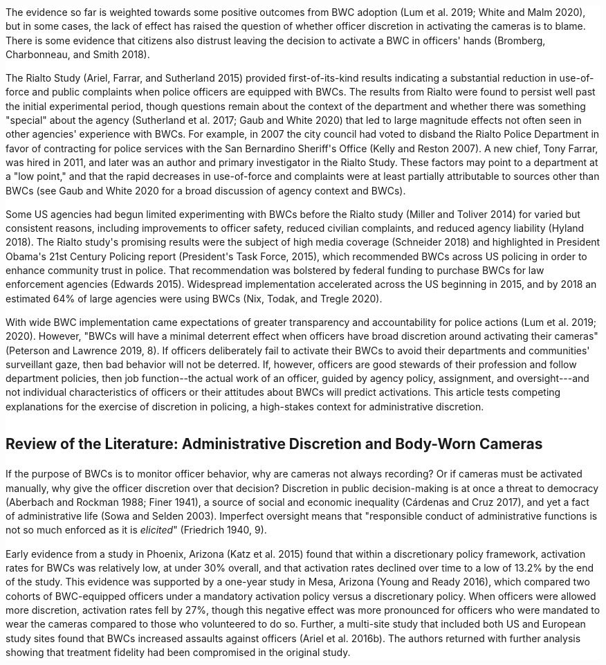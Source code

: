 The evidence so far is weighted towards some positive outcomes from BWC adoption (Lum et al. 2019; White and Malm 2020), but in some cases, the lack of effect has raised the question of whether officer discretion in activating the cameras is to blame. There is some evidence that citizens also distrust leaving the decision to activate a BWC in officers' hands (Bromberg, Charbonneau, and Smith 2018).

The Rialto Study (Ariel, Farrar, and Sutherland 2015) provided first-of-its-kind results indicating a substantial reduction in use-of-force and public complaints when police officers are equipped with BWCs.
The results from Rialto were found to persist well past the initial experimental period, though questions remain about the context of the department and whether there was something "special" about the agency (Sutherland et al. 2017; Gaub and White 2020) that led to large magnitude effects not often seen in other agencies' experience with BWCs.
For example, in 2007 the city council had voted to disband the Rialto Police Department in favor of contracting for police services with the San Bernardino Sheriff's Office (Kelly and Reston 2007). A new chief, Tony Farrar, was hired in 2011, and later was an author and primary investigator in the Rialto Study. These factors may point to a department at a "low point," and that the rapid decreases in use-of-force and complaints were at least partially attributable to sources other than BWCs (see Gaub and White 2020 for a broad discussion of agency context and BWCs).

Some US agencies had begun limited experimenting with BWCs before the Rialto study (Miller and Toliver 2014) for varied but consistent reasons, including improvements to officer safety, reduced civilian complaints, and reduced agency liability (Hyland 2018). The Rialto study's promising results were the subject of high media coverage (Schneider 2018) and highlighted in President Obama's 21st Century Policing report (President's Task Force, 2015), which recommended BWCs across US policing in order to enhance community trust in police. That recommendation was bolstered by federal funding to purchase BWCs for law enforcement agencies (Edwards 2015). Widespread implementation accelerated across the US beginning in 2015, and by 2018 an estimated 64% of large agencies were using BWCs (Nix, Todak, and Tregle 2020).

With wide BWC implementation came expectations of greater transparency and accountability for police actions (Lum et al. 2019; 2020). However, "BWCs will have a minimal deterrent effect when officers have broad discretion around activating their cameras" (Peterson and Lawrence 2019, 8). If officers deliberately fail to activate their BWCs to avoid their departments and communities' surveillant gaze, then bad behavior will not be deterred. If, however, officers are good stewards of their profession and follow department policies, then job function--the actual work of an officer, guided by agency policy, assignment, and oversight---and not individual characteristics of officers or their attitudes about BWCs will predict activations. This article tests competing explanations for the exercise of discretion in policing, a high-stakes context for administrative discretion.

## Review of the Literature: Administrative Discretion and Body-Worn Cameras

If the purpose of BWCs is to monitor officer behavior, why are cameras not always recording?
Or if cameras must be activated manually, why give the officer discretion over that decision?
Discretion in public decision-making is at once a threat to democracy (Aberbach and Rockman 1988; Finer 1941), a source of social and economic inequality (Cárdenas and Cruz 2017), and yet a fact of administrative life (Sowa and Selden 2003).
Imperfect oversight means that "responsible conduct of administrative functions is not so much enforced as it is *elicited*" (Friedrich 1940, 9).

Early evidence from a study in Phoenix, Arizona (Katz et al. 2015) found that within a discretionary policy framework, activation rates for BWCs was relatively low, at under 30% overall, and that activation rates declined over time to a low of 13.2% by the end of the study.
This evidence was supported by a one-year study in Mesa, Arizona (Young and Ready 2016), which compared two cohorts of BWC-equipped officers under a mandatory activation policy versus a discretionary policy.
When officers were allowed more discretion, activation rates fell by 27%, though this negative effect was more pronounced for officers who were mandated to wear the cameras compared to those who volunteered to do so.
Further, a multi-site study that included both US and European study sites found that BWCs increased assaults against officers (Ariel et al. 2016b).
The authors returned with further analysis showing that treatment fidelity had been compromised in the original study.